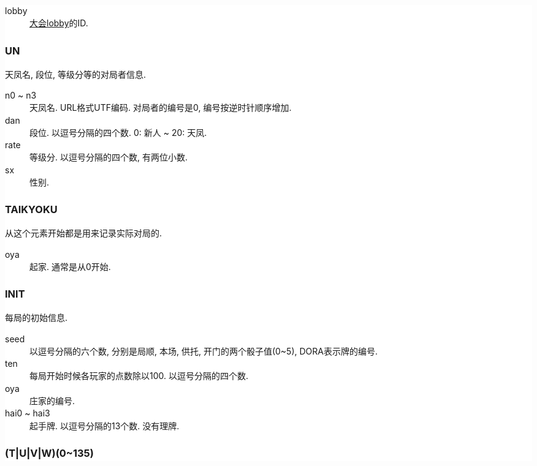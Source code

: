 <dt>lobby</dt>

<dd><a href="https://tenhou.net/man/#CS">大会lobby</a>的ID.</dd>
</dl>

### UN

天凤名, 段位, 等级分等的对局者信息.

<dl>
<dt>n0 ~ n3</dt>

<dd>天凤名. URL格式UTF编码. 对局者的编号是0, 编号按逆时针顺序增加.</dd>

<dt>dan</dt>

<dd>段位. 以逗号分隔的四个数. 0: 新人 ~ 20: 天凤.</dd>

<dt>rate</dt>

<dd>等级分. 以逗号分隔的四个数, 有两位小数.</dd>

<dt>sx</dt>

<dd>性别.</dd>
</dl>

### TAIKYOKU

从这个元素开始都是用来记录实际对局的.

<dl>
<dt>oya</dt>

<dd>起家. 通常是从0开始.</dd>
</dl>

### INIT

每局的初始信息.

<dl>
<dt>seed</dt>

<dd>以逗号分隔的六个数, 分别是局顺, 本场, 供托, 开门的两个骰子值(0~5), DORA表示牌的编号.</dd>



<dt>ten</dt>

<dd>每局开始时候各玩家的点数除以100. 以逗号分隔的四个数.</dd>

<dt>oya</dt>

<dd>庄家的编号.</dd>

<dt>hai0 ~ hai3</dt>

<dd>起手牌. 以逗号分隔的13个数. 没有理牌.</dd>
</dl>

### (T|U|V|W)(0~135)
